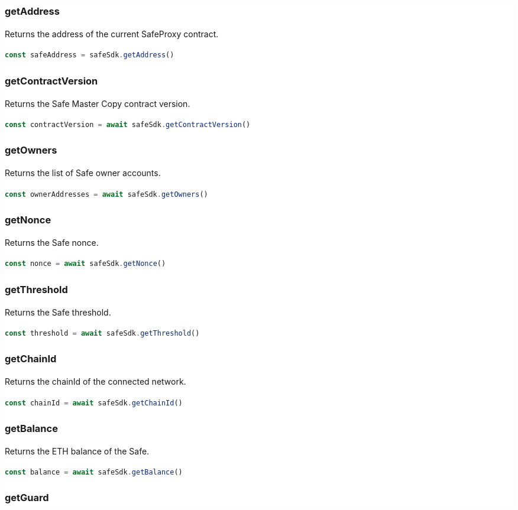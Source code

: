 ### getAddress

Returns the address of the current SafeProxy contract.

```js
const safeAddress = safeSdk.getAddress()
```

### getContractVersion

Returns the Safe Master Copy contract version.

```js
const contractVersion = await safeSdk.getContractVersion()
```

### getOwners

Returns the list of Safe owner accounts.

```js
const ownerAddresses = await safeSdk.getOwners()
```

### getNonce

Returns the Safe nonce.

```js
const nonce = await safeSdk.getNonce()
```

### getThreshold

Returns the Safe threshold.

```js
const threshold = await safeSdk.getThreshold()
```

### getChainId

Returns the chainId of the connected network.

```js
const chainId = await safeSdk.getChainId()
```

### getBalance

Returns the ETH balance of the Safe.

```js
const balance = await safeSdk.getBalance()
```

### getGuard
